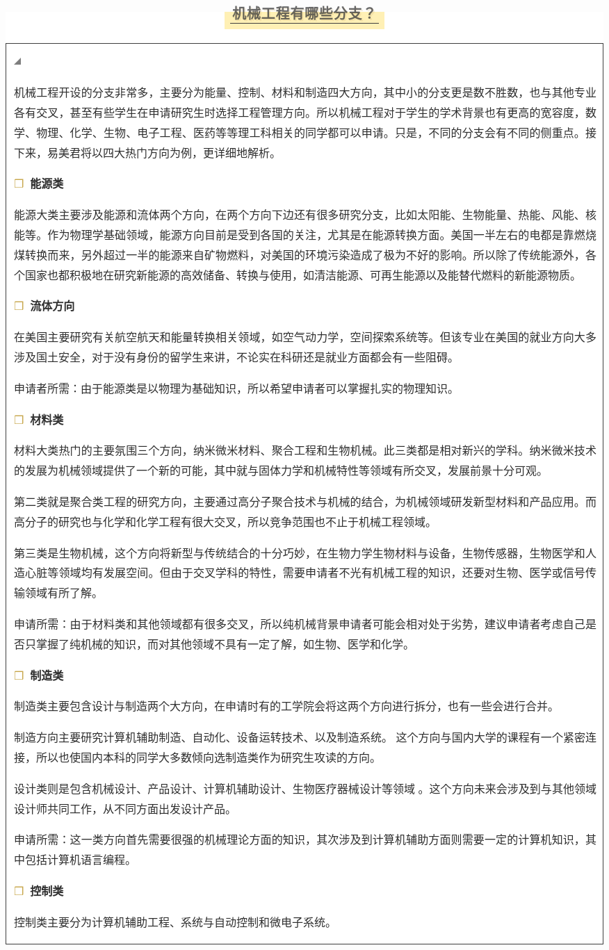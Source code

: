 </section></section></section></section></section>

<p></p>

<section style="text-align: center;margin: 20px 0% 10px;box-sizing: border-box;" >
    <section style="display: inline-block;min-width: 10%;max-width: 100%;vertical-align: top;padding: 0px 8px 8px;background-color: rgba(255, 205, 10, 0.3);box-sizing: border-box;">
        <section style="margin: -10px 0% 0px;box-sizing: border-box;" >
            <section style="padding: 3px;display: inline-block;border-bottom: 1px solid rgb(62, 62, 62);line-height: 1;letter-spacing: 0.8px;font-size: 20px;color: rgba(62, 62, 62, 0.79);text-shadow: rgba(213, 182, 123, 0.24) 2px 2px;box-sizing: border-box;">
    <!--start 这里更换专业分支的 Section Title--><p style="margin: 0px;padding: 0px;box-sizing: border-box;"><strong style="box-sizing: border-box;">机械工程有哪些分支？</strong></p>
</section></section></section></section>

<section class="" style="box-sizing: border-box;" >
<section class="" style="margin: 20px 0% 10px;box-sizing: border-box;">
<section class="" style="display: inline-block;width: 100%;vertical-align: top;border-style: solid;border-width: 1px;border-radius: 0px;border-color: rgb(62, 62, 62);padding: 10px 10px 0px;box-sizing: border-box;">
<section class="" style="box-sizing: border-box;" >
<section class="" style="margin: 10px 0% 10px;transform: translate3d(1px, 0px, 0px);-webkit-transform: translate3d(1px, 0px, 0px);-moz-transform: translate3d(1px, 0px, 0px);-o-transform: translate3d(1px, 0px, 0px);box-sizing: border-box;">
<section class="" style="display: inline-block;vertical-align: top;width: 0px;border-width: 5px;border-style: solid;border-color: transparent rgb(126, 126, 126) rgb(126, 126, 126) transparent;box-sizing: border-box;">
</section>
<div style="text-align: justify;font-size: 16px;color: rgb(46, 46, 46);line-height: 1.8;box-sizing: border-box;">

<p>机械工程开设的分支非常多，主要分为能量、控制、材料和制造四大方向，其中小的分支更是数不胜数，也与其他专业各有交叉，甚至有些学生在申请研究生时选择工程管理方向。所以机械工程对于学生的学术背景也有更高的宽容度，数学、物理、化学、生物、电子工程、医药等等理工科相关的同学都可以申请。只是，不同的分支会有不同的侧重点。接下来，易美君将以四大热门方向为例，更详细地解析。</p>
<p></p>
<p><span style="color: rgba(196, 161, 65, 0.95);box-sizing: border-box;">❒&nbsp;</span> <b>能源类</b></p>
<p>能源大类主要涉及能源和流体两个方向，在两个方向下边还有很多研究分支，比如太阳能、生物能量、热能、风能、核能等。作为物理学基础领域，能源方向目前是受到各国的关注，尤其是在能源转换方面。美国一半左右的电都是靠燃烧煤转换而来，另外超过一半的能源来自矿物燃料，对美国的环境污染造成了极为不好的影响。所以除了传统能源外，各个国家也都积极地在研究新能源的高效储备、转换与使用，如清洁能源、可再生能源以及能替代燃料的新能源物质。</p>
<p></p>
<p><span style="color: rgba(196, 161, 65, 0.95);box-sizing: border-box;">❒&nbsp;</span> <b>流体方向</b></p>
<p>在美国主要研究有关航空航天和能量转换相关领域，如空气动力学，空间探索系统等。但该专业在美国的就业方向大多涉及国土安全，对于没有身份的留学生来讲，不论实在科研还是就业方面都会有一些阻碍。</p>
<p>申请者所需：由于能源类是以物理为基础知识，所以希望申请者可以掌握扎实的物理知识。</p>
<p></p>
<p><span style="color: rgba(196, 161, 65, 0.95);box-sizing: border-box;">❒&nbsp;</span> <b>材料类</b></p>
<p>材料大类热门的主要氛围三个方向，纳米微米材料、聚合工程和生物机械。此三类都是相对新兴的学科。纳米微米技术的发展为机械领域提供了一个新的可能，其中就与固体力学和机械特性等领域有所交叉，发展前景十分可观。</p>
<p>第二类就是聚合类工程的研究方向，主要通过高分子聚合技术与机械的结合，为机械领域研发新型材料和产品应用。而高分子的研究也与化学和化学工程有很大交叉，所以竞争范围也不止于机械工程领域。</p>
<p>第三类是生物机械，这个方向将新型与传统结合的十分巧妙，在生物力学生物材料与设备，生物传感器，生物医学和人造心脏等领域均有发展空间。但由于交叉学科的特性，需要申请者不光有机械工程的知识，还要对生物、医学或信号传输领域有所了解。</p>
<p>申请所需：由于材料类和其他领域都有很多交叉，所以纯机械背景申请者可能会相对处于劣势，建议申请者考虑自己是否只掌握了纯机械的知识，而对其他领域不具有一定了解，如生物、医学和化学。</p>
<p></p>
<p><span style="color: rgba(196, 161, 65, 0.95);box-sizing: border-box;">❒&nbsp;</span> <b>制造类</b></p>
<p>制造类主要包含设计与制造两个大方向，在申请时有的工学院会将这两个方向进行拆分，也有一些会进行合并。</p>
<p>制造方向主要研究计算机辅助制造、自动化、设备运转技术、以及制造系统。 这个方向与国内大学的课程有一个紧密连接，所以也使国内本科的同学大多数倾向选制造类作为研究生攻读的方向。</p>
<p>设计类则是包含机械设计、产品设计、计算机辅助设计、生物医疗器械设计等领域 。这个方向未来会涉及到与其他领域设计师共同工作，从不同方面出发设计产品。</p>
<p>申请所需：这一类方向首先需要很强的机械理论方面的知识，其次涉及到计算机辅助方面则需要一定的计算机知识，其中包括计算机语言编程。</p>
<p></p>
<p><span style="color: rgba(196, 161, 65, 0.95);box-sizing: border-box;">❒&nbsp;</span> <b>控制类</b></p>
<p>控制类主要分为计算机辅助工程、系统与自动控制和微电子系统。</p>